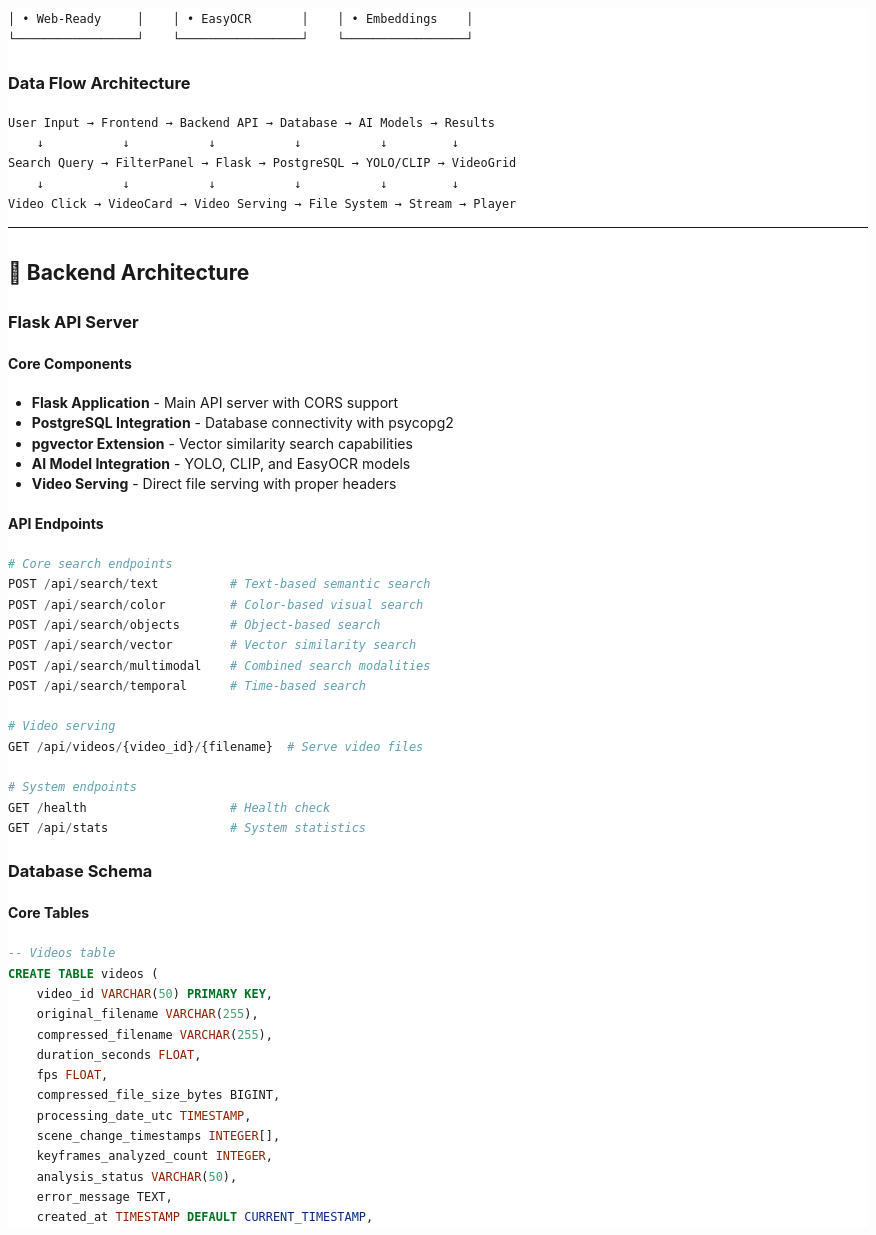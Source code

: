 ```
│ • Web-Ready     │    │ • EasyOCR       │    │ • Embeddings    │
└─────────────────┘    └─────────────────┘    └─────────────────┘
```

### **Data Flow Architecture**

```
User Input → Frontend → Backend API → Database → AI Models → Results
    ↓           ↓           ↓           ↓           ↓         ↓
Search Query → FilterPanel → Flask → PostgreSQL → YOLO/CLIP → VideoGrid
    ↓           ↓           ↓           ↓           ↓         ↓
Video Click → VideoCard → Video Serving → File System → Stream → Player
```

---

## 🔧 Backend Architecture

### **Flask API Server**

#### **Core Components**
- **Flask Application** - Main API server with CORS support
- **PostgreSQL Integration** - Database connectivity with psycopg2
- **pgvector Extension** - Vector similarity search capabilities
- **AI Model Integration** - YOLO, CLIP, and EasyOCR models
- **Video Serving** - Direct file serving with proper headers

#### **API Endpoints**
```python
# Core search endpoints
POST /api/search/text          # Text-based semantic search
POST /api/search/color         # Color-based visual search
POST /api/search/objects       # Object-based search
POST /api/search/vector        # Vector similarity search
POST /api/search/multimodal    # Combined search modalities
POST /api/search/temporal      # Time-based search

# Video serving
GET /api/videos/{video_id}/{filename}  # Serve video files

# System endpoints
GET /health                    # Health check
GET /api/stats                 # System statistics
```

### **Database Schema**

#### **Core Tables**
```sql
-- Videos table
CREATE TABLE videos (
    video_id VARCHAR(50) PRIMARY KEY,
    original_filename VARCHAR(255),
    compressed_filename VARCHAR(255),
    duration_seconds FLOAT,
    fps FLOAT,
    compressed_file_size_bytes BIGINT,
    processing_date_utc TIMESTAMP,
    scene_change_timestamps INTEGER[],
    keyframes_analyzed_count INTEGER,
    analysis_status VARCHAR(50),
    error_message TEXT,
    created_at TIMESTAMP DEFAULT CURRENT_TIMESTAMP,
```